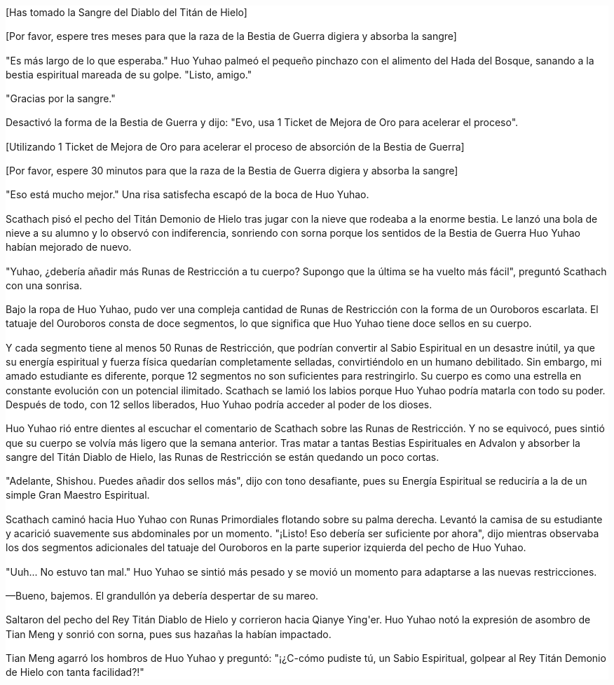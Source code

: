 [Has tomado la Sangre del Diablo del Titán de Hielo]

[Por favor, espere tres meses para que la raza de la Bestia de Guerra digiera y absorba la sangre]

"Es más largo de lo que esperaba." Huo Yuhao palmeó el pequeño pinchazo con el alimento del Hada del Bosque, sanando a la bestia espiritual mareada de su golpe. "Listo, amigo."

"Gracias por la sangre."

Desactivó la forma de la Bestia de Guerra y dijo: "Evo, usa 1 Ticket de Mejora de Oro para acelerar el proceso".

[Utilizando 1 Ticket de Mejora de Oro para acelerar el proceso de absorción de la Bestia de Guerra]

[Por favor, espere 30 minutos para que la raza de la Bestia de Guerra digiera y absorba la sangre]

"Eso está mucho mejor." Una risa satisfecha escapó de la boca de Huo Yuhao.

Scathach pisó el pecho del Titán Demonio de Hielo tras jugar con la nieve que rodeaba a la enorme bestia. Le lanzó una bola de nieve a su alumno y lo observó con indiferencia, sonriendo con sorna porque los sentidos de la Bestia de Guerra Huo Yuhao habían mejorado de nuevo.

"Yuhao, ¿debería añadir más Runas de Restricción a tu cuerpo? Supongo que la última se ha vuelto más fácil", preguntó Scathach con una sonrisa.

Bajo la ropa de Huo Yuhao, pudo ver una compleja cantidad de Runas de Restricción con la forma de un Ouroboros escarlata. El tatuaje del Ouroboros consta de doce segmentos, lo que significa que Huo Yuhao tiene doce sellos en su cuerpo.

Y cada segmento tiene al menos 50 Runas de Restricción, que podrían convertir al Sabio Espiritual en un desastre inútil, ya que su energía espiritual y fuerza física quedarían completamente selladas, convirtiéndolo en un humano debilitado. Sin embargo, mi amado estudiante es diferente, porque 12 segmentos no son suficientes para restringirlo. Su cuerpo es como una estrella en constante evolución con un potencial ilimitado. Scathach se lamió los labios porque Huo Yuhao podría matarla con todo su poder. Después de todo, con 12 sellos liberados, Huo Yuhao podría acceder al poder de los dioses.

Huo Yuhao rió entre dientes al escuchar el comentario de Scathach sobre las Runas de Restricción. Y no se equivocó, pues sintió que su cuerpo se volvía más ligero que la semana anterior. Tras matar a tantas Bestias Espirituales en Advalon y absorber la sangre del Titán Diablo de Hielo, las Runas de Restricción se están quedando un poco cortas.

"Adelante, Shishou. Puedes añadir dos sellos más", dijo con tono desafiante, pues su Energía Espiritual se reduciría a la de un simple Gran Maestro Espiritual.

Scathach caminó hacia Huo Yuhao con Runas Primordiales flotando sobre su palma derecha. Levantó la camisa de su estudiante y acarició suavemente sus abdominales por un momento. "¡Listo! Eso debería ser suficiente por ahora", dijo mientras observaba los dos segmentos adicionales del tatuaje del Ouroboros en la parte superior izquierda del pecho de Huo Yuhao.

"Uuh... No estuvo tan mal." Huo Yuhao se sintió más pesado y se movió un momento para adaptarse a las nuevas restricciones.

—Bueno, bajemos. El grandullón ya debería despertar de su mareo.

Saltaron del pecho del Rey Titán Diablo de Hielo y corrieron hacia Qianye Ying'er. Huo Yuhao notó la expresión de asombro de Tian Meng y sonrió con sorna, pues sus hazañas la habían impactado.

Tian Meng agarró los hombros de Huo Yuhao y preguntó: "¡¿C-cómo pudiste tú, un Sabio Espiritual, golpear al Rey Titán Demonio de Hielo con tanta facilidad?!"
